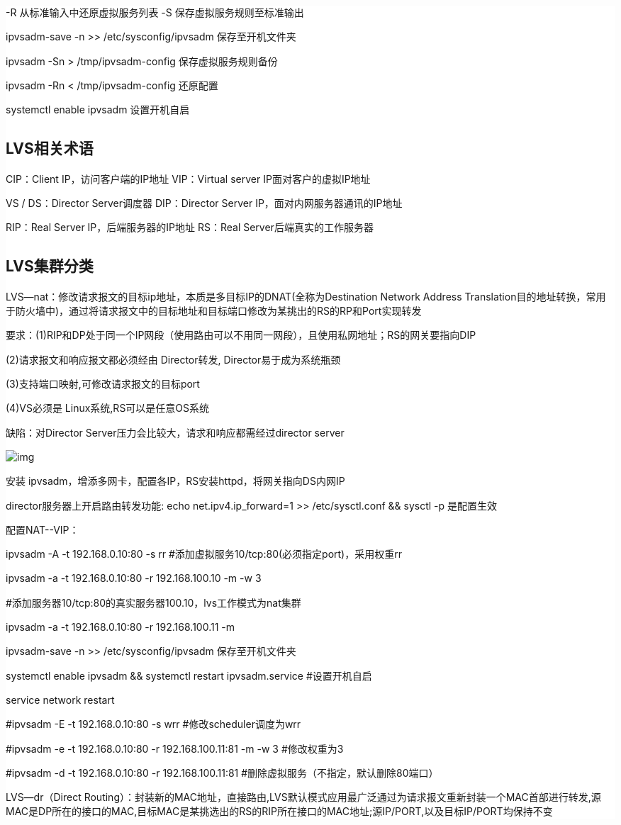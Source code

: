 -R	从标准输入中还原虚拟服务列表		-S 保存虚拟服务规则至标准输出

ipvsadm-save -n >> /etc/sysconfig/ipvsadm	保存至开机文件夹

ipvsadm -Sn > /tmp/ipvsadm-config	保存虚拟服务规则备份

ipvsadm -Rn < /tmp/ipvsadm-config	还原配置

systemctl enable ipvsadm	设置开机自启

## LVS相关术语

CIP：Client IP，访问客户端的IP地址		VIP：Virtual server IP面对客户的虚拟IP地址	

VS / DS：Director Server调度器			DIP：Director Server IP，面对内网服务器通讯的IP地址	

RIP：Real Server IP，后端服务器的IP地址	RS：Real Server后端真实的工作服务器

## LVS集群分类

LVS—nat：修改请求报文的目标ip地址，本质是多目标IP的DNAT(全称为Destination Network Address Translation目的地址转换，常用于防火墙中)，通过将请求报文中的目标地址和目标端口修改为某挑出的RS的RP和Port实现转发

要求：(1)RIP和DP处于同一个IP网段（使用路由可以不用同一网段），且使用私网地址；RS的网关要指向DIP

(2)请求报文和响应报文都必须经由 Director转发, Director易于成为系统瓶颈

(3)支持端口映射,可修改请求报文的目标port

(4)VS必须是 Linux系统,RS可以是任意OS系统

缺陷：对Director Server压力会比较大，请求和响应都需经过director server

![img](E:\Project\Textbook\linux云计算\assets\wps20-1682690463421-270.jpg) 

安装 ipvsadm，增添多网卡，配置各IP，RS安装httpd，将网关指向DS内网IP

director服务器上开启路由转发功能: echo net.ipv4.ip_forward=1 >> /etc/sysctl.conf && sysctl -p 是配置生效

配置NAT--VIP：

ipvsadm -A -t 192.168.0.10:80 -s rr #添加虚拟服务10/tcp:80(必须指定port)，采用权重rr

ipvsadm -a -t 192.168.0.10:80 -r 192.168.100.10 -m  -w 3

\#添加服务器10/tcp:80的真实服务器100.10，lvs工作模式为nat集群

ipvsadm -a -t 192.168.0.10:80 -r 192.168.100.11 -m

ipvsadm-save	 -n >> /etc/sysconfig/ipvsadm	保存至开机文件夹

systemctl enable ipvsadm && systemctl restart ipvsadm.service	#设置开机自启

service network restart

\#ipvsadm -E -t 192.168.0.10:80 -s wrr 	#修改scheduler调度为wrr

\#ipvsadm -e -t 192.168.0.10:80 -r 192.168.100.11:81 -m -w 3	#修改权重为3

\#ipvsadm -d -t 192.168.0.10:80 -r 192.168.100.11:81	#删除虚拟服务（不指定，默认删除80端口）

LVS—dr（Direct Routing）：封装新的MAC地址，直接路由,LVS默认模式应用最广泛通过为请求报文重新封装一个MAC首部进行转发,源MAC是DP所在的接口的MAC,目标MAC是某挑选出的RS的RIP所在接口的MAC地址;源IP/PORT,以及目标IP/PORT均保持不变
